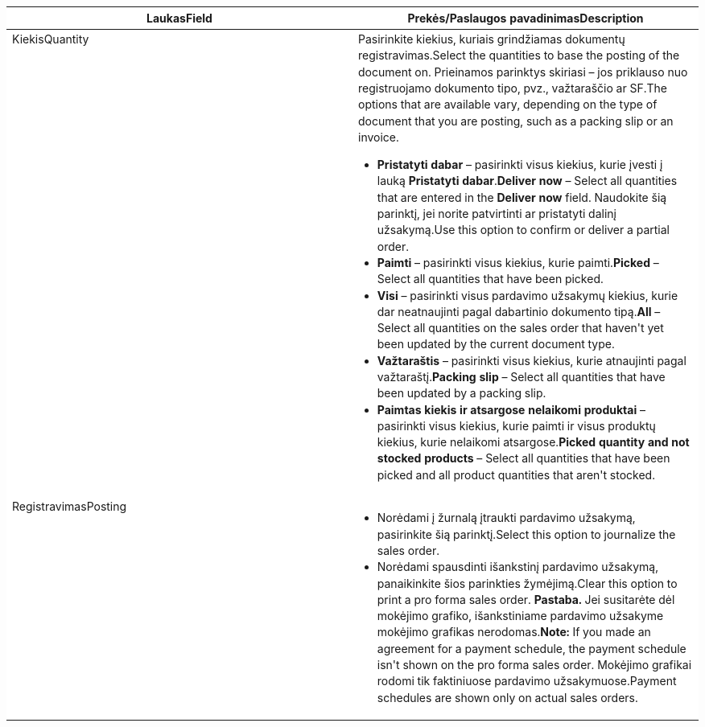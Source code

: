 <table>
<colgroup>
<col width="50%" />
<col width="50%" />
</colgroup>
<thead>
<tr class="header">
<th><span data-ttu-id="4f9bf-149">Laukas</span><span class="sxs-lookup"><span data-stu-id="4f9bf-149">Field</span></span></th>
<th><span data-ttu-id="4f9bf-150">Prekės/Paslaugos pavadinimas</span><span class="sxs-lookup"><span data-stu-id="4f9bf-150">Description</span></span></th>
</tr>
</thead>
<tbody>
<tr class="odd">
<td><span data-ttu-id="4f9bf-151">Kiekis</span><span class="sxs-lookup"><span data-stu-id="4f9bf-151">Quantity</span></span></td>
<td><span data-ttu-id="4f9bf-152">Pasirinkite kiekius, kuriais grindžiamas dokumentų registravimas.</span><span class="sxs-lookup"><span data-stu-id="4f9bf-152">Select the quantities to base the posting of the document on.</span></span> <span data-ttu-id="4f9bf-153">Prieinamos parinktys skiriasi – jos priklauso nuo registruojamo dokumento tipo, pvz., važtaraščio ar SF.</span><span class="sxs-lookup"><span data-stu-id="4f9bf-153">The options that are available vary, depending on the type of document that you are posting, such as a packing slip or an invoice.</span></span>
<ul>
<li><span data-ttu-id="4f9bf-154"><strong>Pristatyti dabar</strong> – pasirinkti visus kiekius, kurie įvesti į lauką <strong>Pristatyti dabar</strong>.</span><span class="sxs-lookup"><span data-stu-id="4f9bf-154"><strong>Deliver now</strong> – Select all quantities that are entered in the <strong>Deliver now</strong> field.</span></span> <span data-ttu-id="4f9bf-155">Naudokite šią parinktį, jei norite patvirtinti ar pristatyti dalinį užsakymą.</span><span class="sxs-lookup"><span data-stu-id="4f9bf-155">Use this option to confirm or deliver a partial order.</span></span></li>
<li><span data-ttu-id="4f9bf-156"><strong>Paimti</strong> – pasirinkti visus kiekius, kurie paimti.</span><span class="sxs-lookup"><span data-stu-id="4f9bf-156"><strong>Picked</strong> – Select all quantities that have been picked.</span></span></li>
<li><span data-ttu-id="4f9bf-157"><strong>Visi</strong> – pasirinkti visus pardavimo užsakymų kiekius, kurie dar neatnaujinti pagal dabartinio dokumento tipą.</span><span class="sxs-lookup"><span data-stu-id="4f9bf-157"><strong>All</strong> – Select all quantities on the sales order that haven&#39;t yet been updated by the current document type.</span></span></li>
<li><span data-ttu-id="4f9bf-158"><strong>Važtaraštis</strong> – pasirinkti visus kiekius, kurie atnaujinti pagal važtaraštį.</span><span class="sxs-lookup"><span data-stu-id="4f9bf-158"><strong>Packing slip</strong> – Select all quantities that have been updated by a packing slip.</span></span></li>
<li><span data-ttu-id="4f9bf-159"><strong>Paimtas kiekis ir atsargose nelaikomi produktai</strong> – pasirinkti visus kiekius, kurie paimti ir visus produktų kiekius, kurie nelaikomi atsargose.</span><span class="sxs-lookup"><span data-stu-id="4f9bf-159"><strong>Picked quantity and not stocked products</strong> – Select all quantities that have been picked and all product quantities that aren&#39;t stocked.</span></span></li>
</ul></td>
</tr>
<tr class="even">
<td><span data-ttu-id="4f9bf-160">Registravimas</span><span class="sxs-lookup"><span data-stu-id="4f9bf-160">Posting</span></span></td>
<td><ul>
<li><span data-ttu-id="4f9bf-161">Norėdami į žurnalą įtraukti pardavimo užsakymą, pasirinkite šią parinktį.</span><span class="sxs-lookup"><span data-stu-id="4f9bf-161">Select this option to journalize the sales order.</span></span></li>
<li><span data-ttu-id="4f9bf-162">Norėdami spausdinti išankstinį pardavimo užsakymą, panaikinkite šios parinkties žymėjimą.</span><span class="sxs-lookup"><span data-stu-id="4f9bf-162">Clear this option to print a pro forma sales order.</span></span> <span data-ttu-id="4f9bf-163"><strong>Pastaba.</strong> Jei susitarėte dėl mokėjimo grafiko, išankstiniame pardavimo užsakyme mokėjimo grafikas nerodomas.</span><span class="sxs-lookup"><span data-stu-id="4f9bf-163"><strong>Note:</strong> If you made an agreement for a payment schedule, the payment schedule isn&#39;t shown on the pro forma sales order.</span></span> <span data-ttu-id="4f9bf-164">Mokėjimo grafikai rodomi tik faktiniuose pardavimo užsakymuose.</span><span class="sxs-lookup"><span data-stu-id="4f9bf-164">Payment schedules are shown only on actual sales orders.</span></span></li>